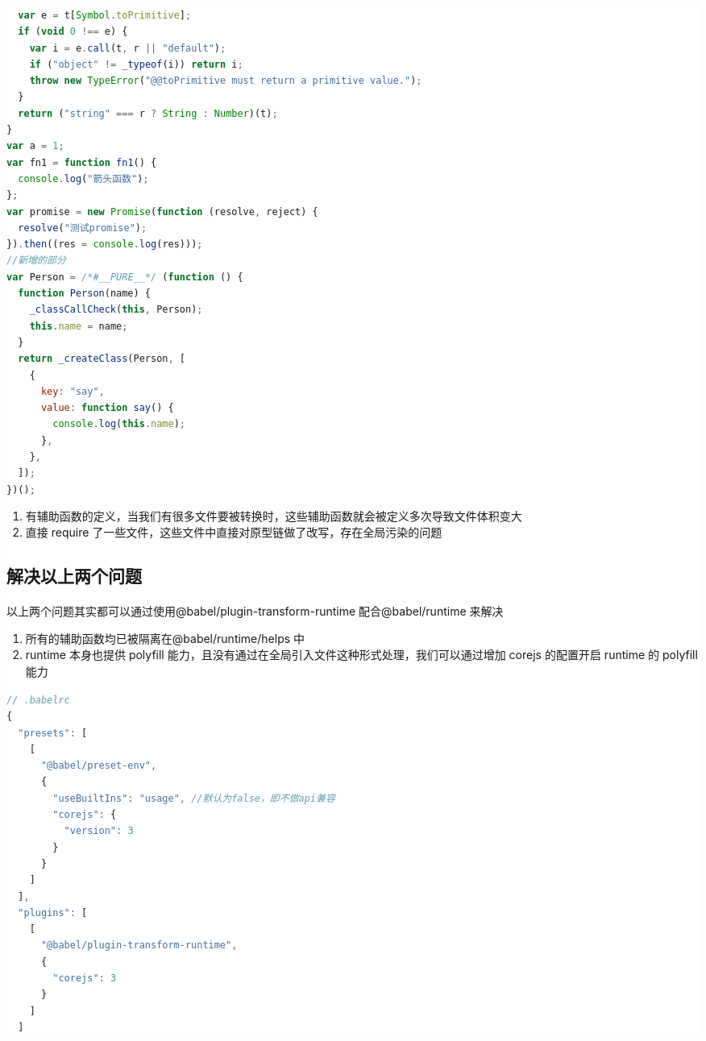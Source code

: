 ```js
  var e = t[Symbol.toPrimitive];
  if (void 0 !== e) {
    var i = e.call(t, r || "default");
    if ("object" != _typeof(i)) return i;
    throw new TypeError("@@toPrimitive must return a primitive value.");
  }
  return ("string" === r ? String : Number)(t);
}
var a = 1;
var fn1 = function fn1() {
  console.log("箭头函数");
};
var promise = new Promise(function (resolve, reject) {
  resolve("测试promise");
}).then((res = console.log(res)));
//新增的部分
var Person = /*#__PURE__*/ (function () {
  function Person(name) {
    _classCallCheck(this, Person);
    this.name = name;
  }
  return _createClass(Person, [
    {
      key: "say",
      value: function say() {
        console.log(this.name);
      },
    },
  ]);
})();
```

1. 有辅助函数的定义，当我们有很多文件要被转换时，这些辅助函数就会被定义多次导致文件体积变大
2. 直接 require 了一些文件，这些文件中直接对原型链做了改写，存在全局污染的问题

## 解决以上两个问题

以上两个问题其实都可以通过使用@babel/plugin-transform-runtime 配合@babel/runtime 来解决

1. 所有的辅助函数均已被隔离在@babel/runtime/helps 中
2. runtime 本身也提供 polyfill 能力，且没有通过在全局引入文件这种形式处理，我们可以通过增加 corejs 的配置开启 runtime 的 polyfill 能力

```js
// .babelrc
{
  "presets": [
    [
      "@babel/preset-env",
      {
        "useBuiltIns": "usage", //默认为false，即不做api兼容
        "corejs": {
          "version": 3
        }
      }
    ]
  ],
  "plugins": [
    [
      "@babel/plugin-transform-runtime",
      {
        "corejs": 3
      }
    ]
  ]
```
